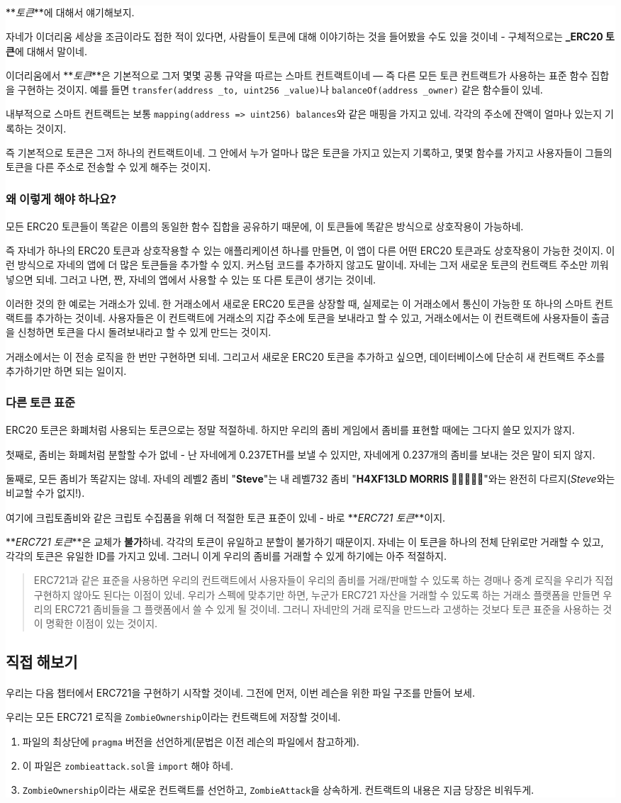 
**_토큰_**에 대해서 얘기해보지.

자네가 이더리움 세상을 조금이라도 접한 적이 있다면, 사람들이 토큰에 대해 이야기하는 것을 들어봤을 수도 있을 것이네 - 구체적으로는 **_ERC20 토큰**에 대해서 말이네.

이더리움에서 **_토큰_**은 기본적으로 그저 몇몇 공통 규약을 따르는 스마트 컨트랙트이네 — 즉 다른 모든 토큰 컨트랙트가 사용하는 표준 함수 집합을 구현하는 것이지. 예를 들면 `transfer(address _to, uint256 _value)`나 `balanceOf(address _owner)` 같은 함수들이 있네.

내부적으로 스마트 컨트랙트는 보통 `mapping(address => uint256) balances`와 같은 매핑을 가지고 있네. 각각의 주소에 잔액이 얼마나 있는지 기록하는 것이지.

즉 기본적으로 토큰은 그저 하나의 컨트랙트이네. 그 안에서 누가 얼마나 많은 토큰을 가지고 있는지 기록하고, 몇몇 함수를 가지고 사용자들이 그들의 토큰을 다른 주소로 전송할 수 있게 해주는 것이지.

### 왜 이렇게 해야 하나요?

모든 ERC20 토큰들이 똑같은 이름의 동일한 함수 집합을 공유하기 때문에, 이 토큰들에 똑같은 방식으로 상호작용이 가능하네.

즉 자네가 하나의 ERC20 토큰과 상호작용할 수 있는 애플리케이션 하나를 만들면, 이 앱이 다른 어떤 ERC20 토큰과도 상호작용이 가능한 것이지. 이런 방식으로 자네의 앱에 더 많은 토큰들을 추가할 수 있지. 커스텀 코드를 추가하지 않고도 말이네. 자네는 그저 새로운 토큰의 컨트랙트 주소만 끼워넣으면 되네. 그러고 나면, 짠, 자네의 앱에서 사용할 수 있는 또 다른 토큰이 생기는 것이네.

이러한 것의 한 예로는 거래소가 있네. 한 거래소에서 새로운 ERC20 토큰을 상장할 때, 실제로는 이 거래소에서 통신이 가능한 또 하나의 스마트 컨트랙트를 추가하는 것이네. 사용자들은 이 컨트랙트에 거래소의 지갑 주소에 토큰을 보내라고 할 수 있고, 거래소에서는 이 컨트랙트에 사용자들이 출금을 신청하면 토큰을 다시 돌려보내라고 할 수 있게 만드는 것이지.

거래소에서는 이 전송 로직을 한 번만 구현하면 되네. 그리고서 새로운 ERC20 토큰을 추가하고 싶으면, 데이터베이스에 단순히 새 컨트랙트 주소를 추가하기만 하면 되는 일이지.

### 다른 토큰 표준

ERC20 토큰은 화폐처럼 사용되는 토큰으로는 정말 적절하네. 하지만 우리의 좀비 게임에서 좀비를 표현할 때에는 그다지 쓸모 있지가 않지.

첫째로, 좀비는 화폐처럼 분할할 수가 없네 - 난 자네에게 0.237ETH를 보낼 수 있지만, 자네에게 0.237개의 좀비를 보내는 것은 말이 되지 않지.

둘째로, 모든 좀비가 똑같지는 않네. 자네의 레벨2 좀비 "**Steve**"는 내 레벨732 좀비 "**H4XF13LD MORRIS 💯💯😎💯💯**"와는 완전히 다르지(*Steve*와는 비교할 수가 없지!).

여기에 크립토좀비와 같은 크립토 수집품을 위해 더 적절한 토큰 표준이 있네 - 바로 **_ERC721 토큰_**이지.

**_ERC721 토큰_**은 교체가 **불가**하네. 각각의 토큰이 유일하고 분할이 불가하기 때문이지. 자네는 이 토큰을 하나의 전체 단위로만 거래할 수 있고, 각각의 토큰은 유일한 ID를 가지고 있네. 그러니 이게 우리의 좀비를 거래할 수 있게 하기에는 아주 적절하지.

> ERC721과 같은 표준을 사용하면 우리의 컨트랙트에서 사용자들이 우리의 좀비를 거래/판매할 수 있도록 하는 경매나 중계 로직을 우리가 직접 구현하지 않아도 된다는 이점이 있네. 우리가 스펙에 맞추기만 하면, 누군가 ERC721 자산을 거래할 수 있도록 하는 거래소 플랫폼을 만들면 우리의 ERC721 좀비들을 그 플랫폼에서 쓸 수 있게 될 것이네. 그러니 자네만의 거래 로직을 만드느라 고생하는 것보다 토큰 표준을 사용하는 것이 명확한 이점이 있는 것이지.

## 직접 해보기

우리는 다음 챕터에서 ERC721을 구현하기 시작할 것이네. 그전에 먼저, 이번 레슨을 위한 파일 구조를 만들어 보세.

우리는 모든 ERC721 로직을 `ZombieOwnership`이라는 컨트랙트에 저장할 것이네.

1. 파일의 최상단에 `pragma` 버전을 선언하게(문법은 이전 레슨의 파일에서 참고하게).

2. 이 파일은 `zombieattack.sol`을 `import` 해야 하네.

3. `ZombieOwnership`이라는 새로운 컨트랙트를 선언하고, `ZombieAttack`을 상속하게. 컨트랙트의 내용은 지금 당장은 비워두게.
